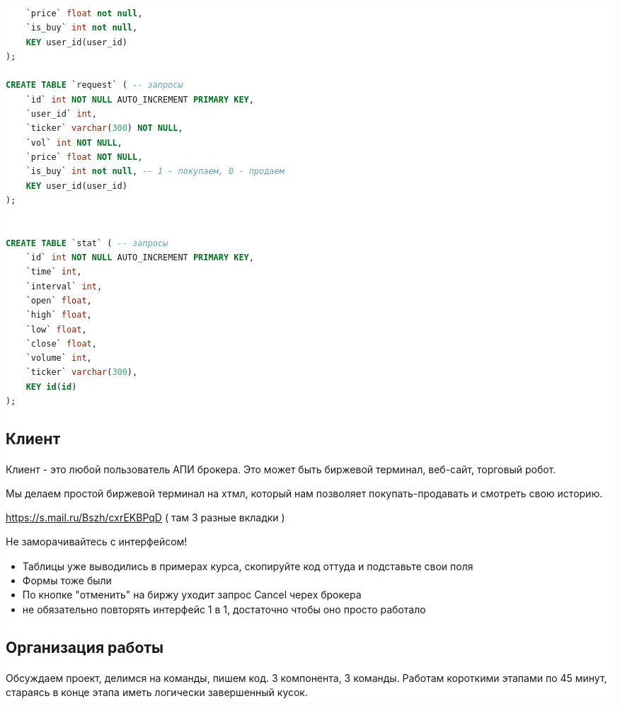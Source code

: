 ```sql
    `price` float not null,
    `is_buy` int not null,
    KEY user_id(user_id)
);

CREATE TABLE `request` ( -- запросы
    `id` int NOT NULL AUTO_INCREMENT PRIMARY KEY,
    `user_id` int,
    `ticker` varchar(300) NOT NULL,
    `vol` int NOT NULL,
    `price` float NOT NULL,
    `is_buy` int not null, -- 1 - покупаем, 0 - продаем
    KEY user_id(user_id)
);


CREATE TABLE `stat` ( -- запросы
    `id` int NOT NULL AUTO_INCREMENT PRIMARY KEY,
    `time` int,
    `interval` int,
    `open` float,
    `high` float,
    `low` float,
    `close` float,
    `volume` int,
    `ticker` varchar(300),
    KEY id(id)
);
```

## Клиент

Клиент - это любой пользователь АПИ брокера. Это может быть биржевой терминал, веб-сайт, торговый робот.

Мы делаем простой биржевой терминал на хтмл, который нам позволяет покупать-продавать и смотреть свою историю.

https://s.mail.ru/Bszh/cxrEKBPqD ( там 3 разные вкладки )

Не заморачивайтесь с интерфейсом!

* Таблицы уже выводились в примерах курса, скопируйте код оттуда и подставьте свои поля
* Формы тоже были
* По кнопке "отменить" на биржу уходит запрос Cancel черех брокера
* не обязательно повторять интерфейс 1 в 1, достаточно чтобы оно просто работало

## Организация работы

Обсуждаем проект, делимся на команды, пишем код. 3 компонента, 3 команды. Работам короткими этапами по 45 минут, стараясь в конце этапа иметь логически завершенный кусок.
